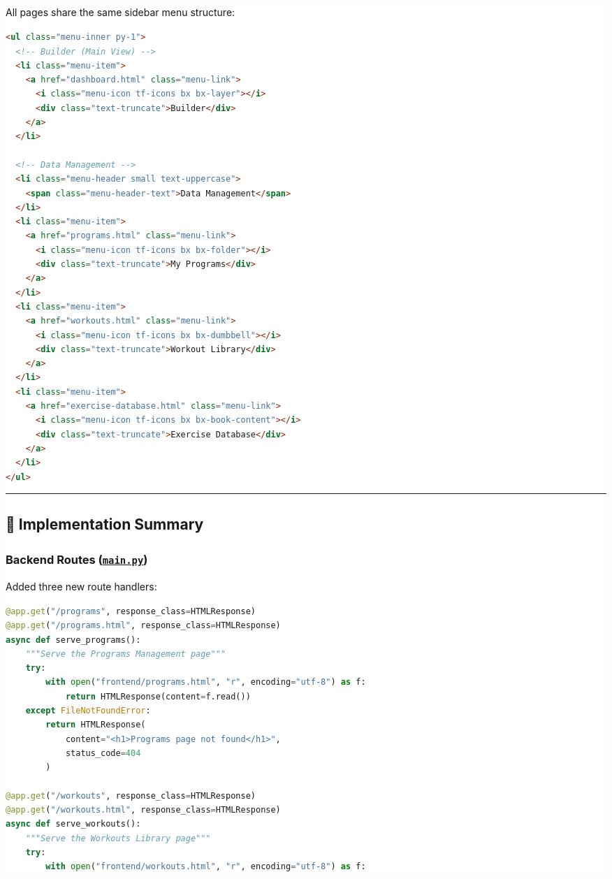 All pages share the same sidebar menu structure:

```html
<ul class="menu-inner py-1">
  <!-- Builder (Main View) -->
  <li class="menu-item">
    <a href="dashboard.html" class="menu-link">
      <i class="menu-icon tf-icons bx bx-layer"></i>
      <div class="text-truncate">Builder</div>
    </a>
  </li>
  
  <!-- Data Management -->
  <li class="menu-header small text-uppercase">
    <span class="menu-header-text">Data Management</span>
  </li>
  <li class="menu-item">
    <a href="programs.html" class="menu-link">
      <i class="menu-icon tf-icons bx bx-folder"></i>
      <div class="text-truncate">My Programs</div>
    </a>
  </li>
  <li class="menu-item">
    <a href="workouts.html" class="menu-link">
      <i class="menu-icon tf-icons bx bx-dumbbell"></i>
      <div class="text-truncate">Workout Library</div>
    </a>
  </li>
  <li class="menu-item">
    <a href="exercise-database.html" class="menu-link">
      <i class="menu-icon tf-icons bx bx-book-content"></i>
      <div class="text-truncate">Exercise Database</div>
    </a>
  </li>
</ul>
```

---

## 🔧 Implementation Summary

### Backend Routes ([`main.py`](backend/main.py))

Added three new route handlers:

```python
@app.get("/programs", response_class=HTMLResponse)
@app.get("/programs.html", response_class=HTMLResponse)
async def serve_programs():
    """Serve the Programs Management page"""
    try:
        with open("frontend/programs.html", "r", encoding="utf-8") as f:
            return HTMLResponse(content=f.read())
    except FileNotFoundError:
        return HTMLResponse(
            content="<h1>Programs page not found</h1>",
            status_code=404
        )

@app.get("/workouts", response_class=HTMLResponse)
@app.get("/workouts.html", response_class=HTMLResponse)
async def serve_workouts():
    """Serve the Workouts Library page"""
    try:
        with open("frontend/workouts.html", "r", encoding="utf-8") as f:
```